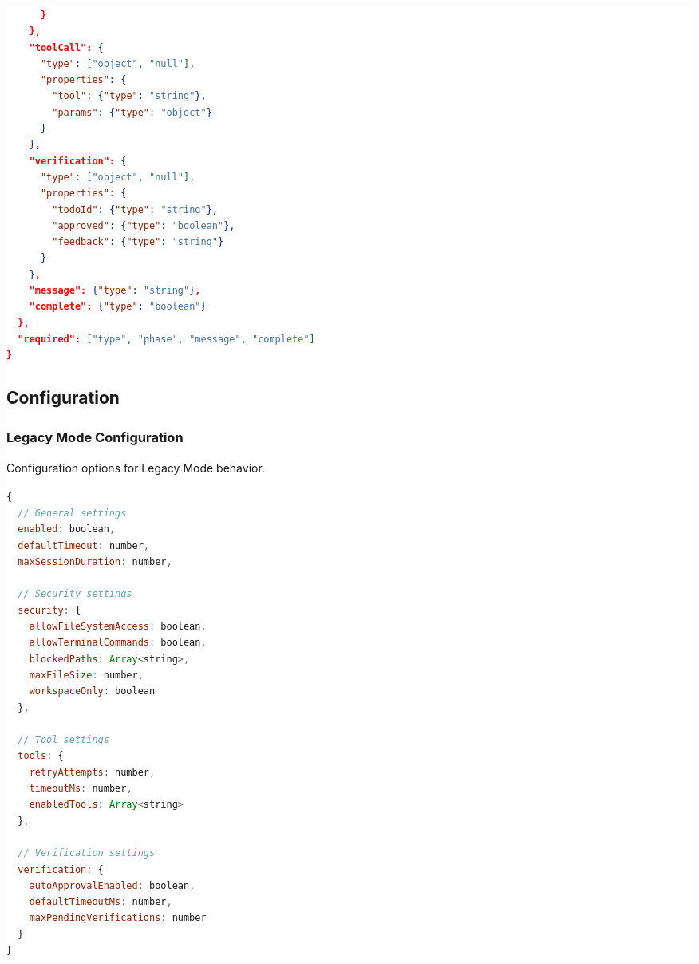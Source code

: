 ```json
      }
    },
    "toolCall": {
      "type": ["object", "null"],
      "properties": {
        "tool": {"type": "string"},
        "params": {"type": "object"}
      }
    },
    "verification": {
      "type": ["object", "null"],
      "properties": {
        "todoId": {"type": "string"},
        "approved": {"type": "boolean"},
        "feedback": {"type": "string"}
      }
    },
    "message": {"type": "string"},
    "complete": {"type": "boolean"}
  },
  "required": ["type", "phase", "message", "complete"]
}
```

## Configuration

### Legacy Mode Configuration

Configuration options for Legacy Mode behavior.

```javascript
{
  // General settings
  enabled: boolean,
  defaultTimeout: number,
  maxSessionDuration: number,
  
  // Security settings
  security: {
    allowFileSystemAccess: boolean,
    allowTerminalCommands: boolean,
    blockedPaths: Array<string>,
    maxFileSize: number,
    workspaceOnly: boolean
  },
  
  // Tool settings
  tools: {
    retryAttempts: number,
    timeoutMs: number,
    enabledTools: Array<string>
  },
  
  // Verification settings
  verification: {
    autoApprovalEnabled: boolean,
    defaultTimeoutMs: number,
    maxPendingVerifications: number
  }
}
```
